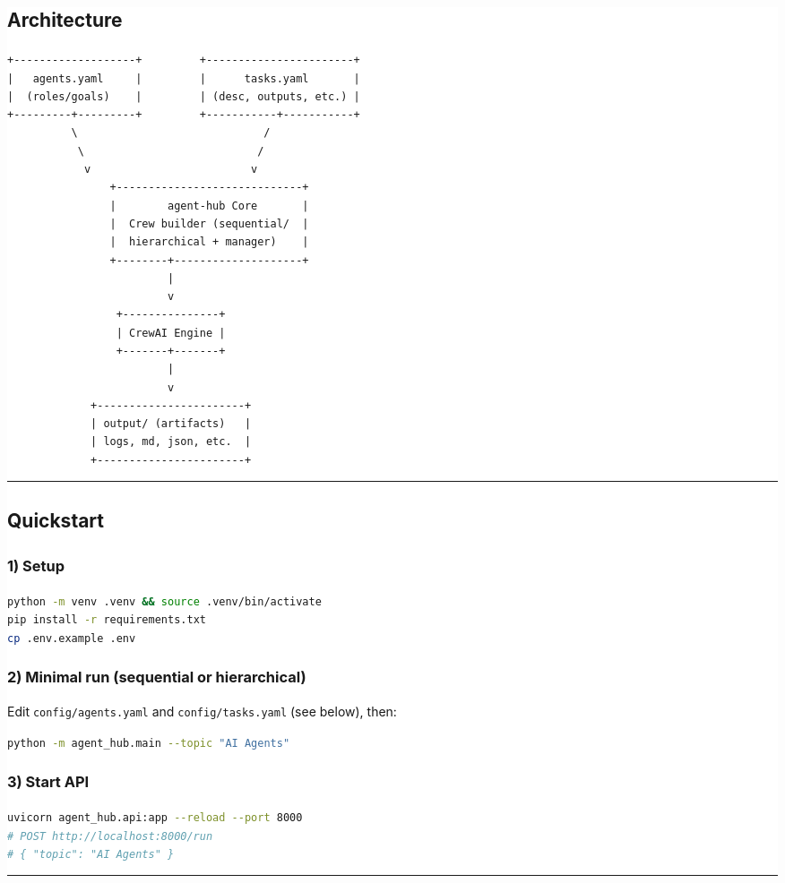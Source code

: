 
## Architecture
```
+-------------------+         +-----------------------+
|   agents.yaml     |         |      tasks.yaml       |
|  (roles/goals)    |         | (desc, outputs, etc.) |
+---------+---------+         +-----------+-----------+
          \                             /
           \                           /
            v                         v
                +-----------------------------+
                |        agent-hub Core       |
                |  Crew builder (sequential/  |
                |  hierarchical + manager)    |
                +--------+--------------------+
                         |
                         v
                 +---------------+
                 | CrewAI Engine |
                 +-------+-------+
                         |
                         v
             +-----------------------+
             | output/ (artifacts)   |
             | logs, md, json, etc.  |
             +-----------------------+
```

---

## Quickstart

### 1) Setup
```bash
python -m venv .venv && source .venv/bin/activate
pip install -r requirements.txt
cp .env.example .env
```

### 2) Minimal run (sequential or hierarchical)
Edit `config/agents.yaml` and `config/tasks.yaml` (see below), then:
```bash
python -m agent_hub.main --topic "AI Agents"
```

### 3) Start API
```bash
uvicorn agent_hub.api:app --reload --port 8000
# POST http://localhost:8000/run
# { "topic": "AI Agents" }
```

---